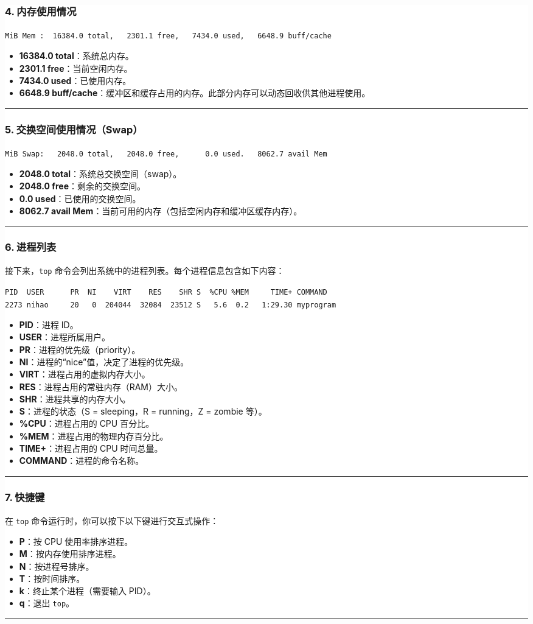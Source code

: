 
### **4. 内存使用情况**

```
MiB Mem :  16384.0 total,   2301.1 free,   7434.0 used,   6648.9 buff/cache
```
- **16384.0 total**：系统总内存。
- **2301.1 free**：当前空闲内存。
- **7434.0 used**：已使用内存。
- **6648.9 buff/cache**：缓冲区和缓存占用的内存。此部分内存可以动态回收供其他进程使用。

---

### **5. 交换空间使用情况（Swap）**

```
MiB Swap:   2048.0 total,   2048.0 free,      0.0 used.   8062.7 avail Mem
```
- **2048.0 total**：系统总交换空间（swap）。
- **2048.0 free**：剩余的交换空间。
- **0.0 used**：已使用的交换空间。
- **8062.7 avail Mem**：当前可用的内存（包括空闲内存和缓冲区缓存内存）。

---

### **6. 进程列表**
接下来，`top` 命令会列出系统中的进程列表。每个进程信息包含如下内容：
```
PID  USER      PR  NI    VIRT    RES    SHR S  %CPU %MEM     TIME+ COMMAND
2273 nihao     20   0  204044  32084  23512 S   5.6  0.2   1:29.30 myprogram
```

- **PID**：进程 ID。
- **USER**：进程所属用户。
- **PR**：进程的优先级（priority）。
- **NI**：进程的“nice”值，决定了进程的优先级。
- **VIRT**：进程占用的虚拟内存大小。
- **RES**：进程占用的常驻内存（RAM）大小。
- **SHR**：进程共享的内存大小。
- **S**：进程的状态（S = sleeping，R = running，Z = zombie 等）。
- **%CPU**：进程占用的 CPU 百分比。
- **%MEM**：进程占用的物理内存百分比。
- **TIME+**：进程占用的 CPU 时间总量。
- **COMMAND**：进程的命令名称。

---

### **7. 快捷键**
在 `top` 命令运行时，你可以按下以下键进行交互式操作：
- **P**：按 CPU 使用率排序进程。
- **M**：按内存使用排序进程。
- **N**：按进程号排序。
- **T**：按时间排序。
- **k**：终止某个进程（需要输入 PID）。
- **q**：退出 `top`。

---